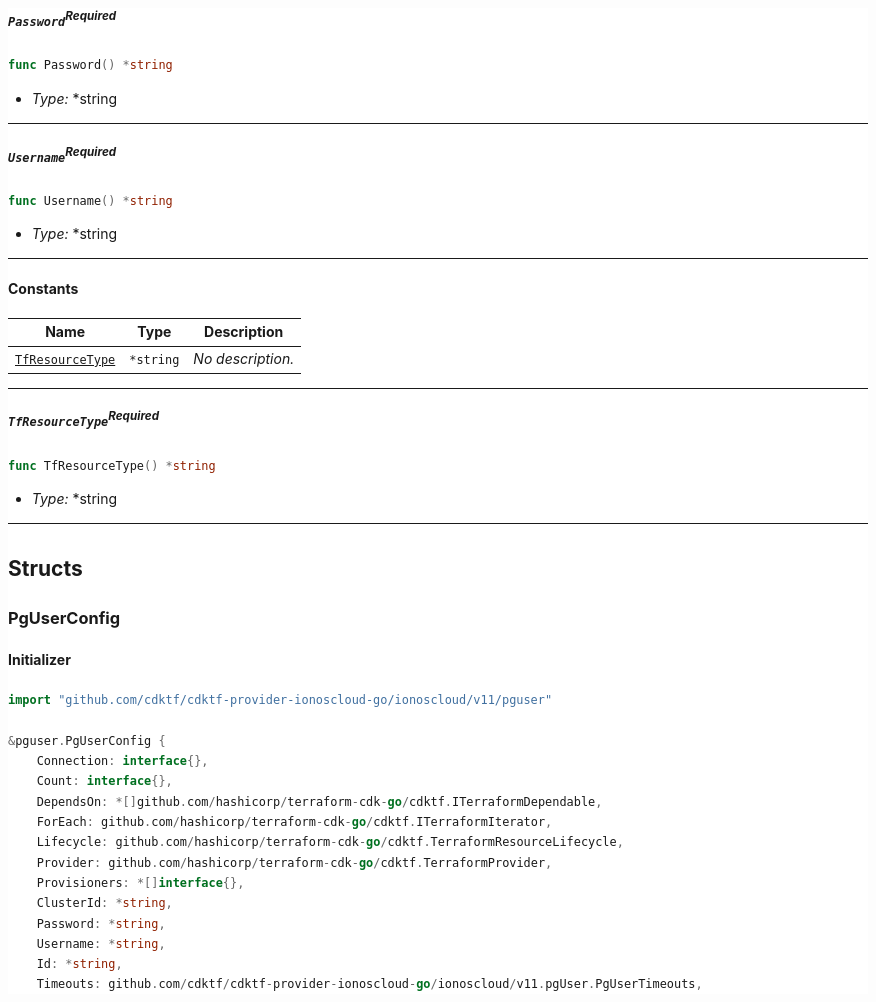 
##### `Password`<sup>Required</sup> <a name="Password" id="@cdktf/provider-ionoscloud.pgUser.PgUser.property.password"></a>

```go
func Password() *string
```

- *Type:* *string

---

##### `Username`<sup>Required</sup> <a name="Username" id="@cdktf/provider-ionoscloud.pgUser.PgUser.property.username"></a>

```go
func Username() *string
```

- *Type:* *string

---

#### Constants <a name="Constants" id="Constants"></a>

| **Name** | **Type** | **Description** |
| --- | --- | --- |
| <code><a href="#@cdktf/provider-ionoscloud.pgUser.PgUser.property.tfResourceType">TfResourceType</a></code> | <code>*string</code> | *No description.* |

---

##### `TfResourceType`<sup>Required</sup> <a name="TfResourceType" id="@cdktf/provider-ionoscloud.pgUser.PgUser.property.tfResourceType"></a>

```go
func TfResourceType() *string
```

- *Type:* *string

---

## Structs <a name="Structs" id="Structs"></a>

### PgUserConfig <a name="PgUserConfig" id="@cdktf/provider-ionoscloud.pgUser.PgUserConfig"></a>

#### Initializer <a name="Initializer" id="@cdktf/provider-ionoscloud.pgUser.PgUserConfig.Initializer"></a>

```go
import "github.com/cdktf/cdktf-provider-ionoscloud-go/ionoscloud/v11/pguser"

&pguser.PgUserConfig {
	Connection: interface{},
	Count: interface{},
	DependsOn: *[]github.com/hashicorp/terraform-cdk-go/cdktf.ITerraformDependable,
	ForEach: github.com/hashicorp/terraform-cdk-go/cdktf.ITerraformIterator,
	Lifecycle: github.com/hashicorp/terraform-cdk-go/cdktf.TerraformResourceLifecycle,
	Provider: github.com/hashicorp/terraform-cdk-go/cdktf.TerraformProvider,
	Provisioners: *[]interface{},
	ClusterId: *string,
	Password: *string,
	Username: *string,
	Id: *string,
	Timeouts: github.com/cdktf/cdktf-provider-ionoscloud-go/ionoscloud/v11.pgUser.PgUserTimeouts,
```